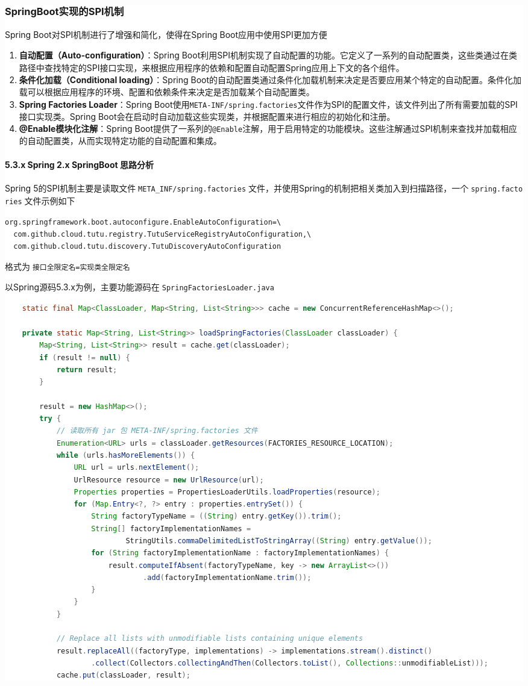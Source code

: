 ```java
```

### SpringBoot实现的SPI机制

Spring Boot对SPI机制进行了增强和简化，使得在Spring Boot应用中使用SPI更加方便

1. **自动配置（Auto-configuration）**：Spring Boot利用SPI机制实现了自动配置的功能。它定义了一系列的自动配置类，这些类通过在类路径中查找特定的SPI接口实现，来根据应用程序的依赖和配置自动配置Spring应用上下文的各个组件。
2. **条件化加载（Conditional loading）**：Spring Boot的自动配置类通过条件化加载机制来决定是否要应用某个特定的自动配置。条件化加载可以根据应用程序的环境、配置和依赖条件来决定是否加载某个自动配置类。
3. **Spring Factories Loader**：Spring Boot使用`META-INF/spring.factories`文件作为SPI的配置文件，该文件列出了所有需要加载的SPI接口实现类。Spring Boot会在启动时自动加载这些实现类，并根据配置来进行相应的初始化和注册。
4. **@Enable模块化注解**：Spring Boot提供了一系列的`@Enable`注解，用于启用特定的功能模块。这些注解通过SPI机制来查找并加载相应的自动配置类，从而实现特定功能的自动配置和集成。



#### 5.3.x Spring 2.x SpringBoot 思路分析

Spring 5的SPI机制主要是读取文件 `META_INF/spring.factories` 文件，并使用Spring的机制把相关类加入到扫描路径，一个 `spring.factories` 文件示例如下

```
org.springframework.boot.autoconfigure.EnableAutoConfiguration=\
  com.github.cloud.tutu.registry.TutuServiceRegistryAutoConfiguration,\
  com.github.cloud.tutu.discovery.TutuDiscoveryAutoConfiguration
```

格式为 `接口全限定名=实现类全限定名`



以Spring源码5.3.x为例，主要功能源码在 `SpringFactoriesLoader.java`

```java
	static final Map<ClassLoader, Map<String, List<String>>> cache = new ConcurrentReferenceHashMap<>();

	private static Map<String, List<String>> loadSpringFactories(ClassLoader classLoader) {
		Map<String, List<String>> result = cache.get(classLoader);
		if (result != null) {
			return result;
		}

		result = new HashMap<>();
		try {
            // 读取所有 jar 包 META-INF/spring.factories 文件
			Enumeration<URL> urls = classLoader.getResources(FACTORIES_RESOURCE_LOCATION);
			while (urls.hasMoreElements()) {
				URL url = urls.nextElement();
				UrlResource resource = new UrlResource(url);
				Properties properties = PropertiesLoaderUtils.loadProperties(resource);
				for (Map.Entry<?, ?> entry : properties.entrySet()) {
					String factoryTypeName = ((String) entry.getKey()).trim();
					String[] factoryImplementationNames =
							StringUtils.commaDelimitedListToStringArray((String) entry.getValue());
					for (String factoryImplementationName : factoryImplementationNames) {
						result.computeIfAbsent(factoryTypeName, key -> new ArrayList<>())
								.add(factoryImplementationName.trim());
					}
				}
			}

			// Replace all lists with unmodifiable lists containing unique elements
			result.replaceAll((factoryType, implementations) -> implementations.stream().distinct()
					.collect(Collectors.collectingAndThen(Collectors.toList(), Collections::unmodifiableList)));
			cache.put(classLoader, result);
```